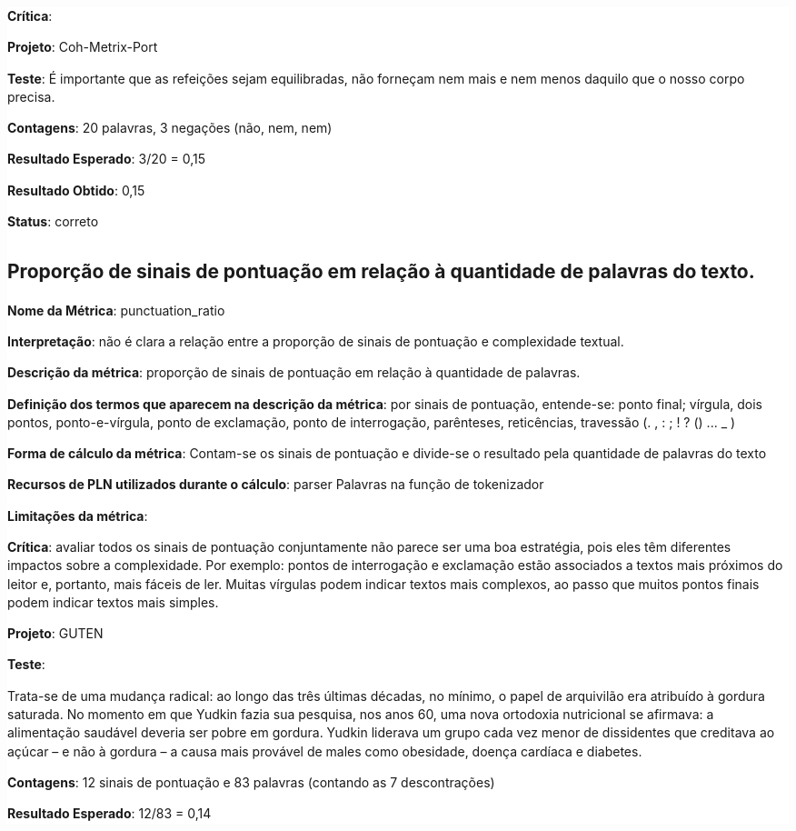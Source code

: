 **Crítica**: 

**Projeto**: Coh-Metrix-Port

**Teste**: É importante que as refeições sejam equilibradas, não forneçam nem mais e nem menos daquilo que o nosso corpo precisa. 

**Contagens**: 20 palavras, 3 negações (não, nem, nem)

**Resultado Esperado**: 3/20 = 0,15

**Resultado Obtido**: 0,15

**Status**: correto




## Proporção de sinais de pontuação em relação à quantidade de palavras do texto.




**Nome da Métrica**: punctuation_ratio

**Interpretação**: não é clara a relação entre a proporção de sinais de pontuação e complexidade textual.

**Descrição da métrica**: proporção de sinais de pontuação em relação à quantidade de palavras.

**Definição dos termos que aparecem na descrição da métrica**: por sinais de pontuação, entende-se: ponto final; vírgula, dois pontos, ponto-e-vírgula, ponto de exclamação, ponto de interrogação,  parênteses, reticências, travessão (. , : ; ! ? () ... _ )

**Forma de cálculo da métrica**: Contam-se os sinais de pontuação e divide-se o resultado pela quantidade de palavras do texto

**Recursos de PLN utilizados durante o cálculo**: parser Palavras na função de tokenizador

**Limitações da métrica**:  

**Crítica**: avaliar todos os sinais de pontuação conjuntamente não parece ser uma boa estratégia, pois eles têm diferentes impactos sobre a complexidade. Por exemplo: pontos de interrogação e exclamação estão associados a textos mais próximos do leitor e, portanto, mais fáceis de ler. Muitas vírgulas podem indicar textos mais complexos, ao passo que muitos pontos finais podem indicar textos mais simples. 

**Projeto**: GUTEN

**Teste**: 

Trata-se de uma mudança radical: ao longo das três últimas décadas, no mínimo, o papel de arquivilão era atribuído à gordura saturada. No momento em que Yudkin fazia sua pesquisa, nos anos 60, uma nova ortodoxia nutricional se afirmava: a alimentação saudável deveria ser pobre em gordura. Yudkin liderava um grupo cada vez menor de dissidentes que creditava ao açúcar – e não à gordura – a causa mais provável de males como obesidade, doença cardíaca e diabetes. 

**Contagens**: 12 sinais de pontuação e 83 palavras (contando as 7 descontrações)

**Resultado Esperado**: 12/83 = 0,14
